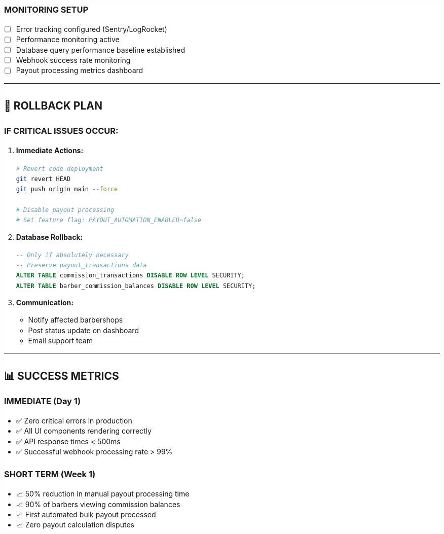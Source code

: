 ### MONITORING SETUP
- [ ] Error tracking configured (Sentry/LogRocket)
- [ ] Performance monitoring active
- [ ] Database query performance baseline established
- [ ] Webhook success rate monitoring
- [ ] Payout processing metrics dashboard

---

## 🚨 ROLLBACK PLAN

### IF CRITICAL ISSUES OCCUR:
1. **Immediate Actions:**
   ```bash
   # Revert code deployment
   git revert HEAD
   git push origin main --force
   
   # Disable payout processing
   # Set feature flag: PAYOUT_AUTOMATION_ENABLED=false
   ```

2. **Database Rollback:**
   ```sql
   -- Only if absolutely necessary
   -- Preserve payout_transactions data
   ALTER TABLE commission_transactions DISABLE ROW LEVEL SECURITY;
   ALTER TABLE barber_commission_balances DISABLE ROW LEVEL SECURITY;
   ```

3. **Communication:**
   - Notify affected barbershops
   - Post status update on dashboard
   - Email support team

---

## 📊 SUCCESS METRICS

### IMMEDIATE (Day 1)
- ✅ Zero critical errors in production
- ✅ All UI components rendering correctly
- ✅ API response times < 500ms
- ✅ Successful webhook processing rate > 99%

### SHORT TERM (Week 1)
- 📈 50% reduction in manual payout processing time
- 📈 90% of barbers viewing commission balances
- 📈 First automated bulk payout processed
- 📈 Zero payout calculation disputes
